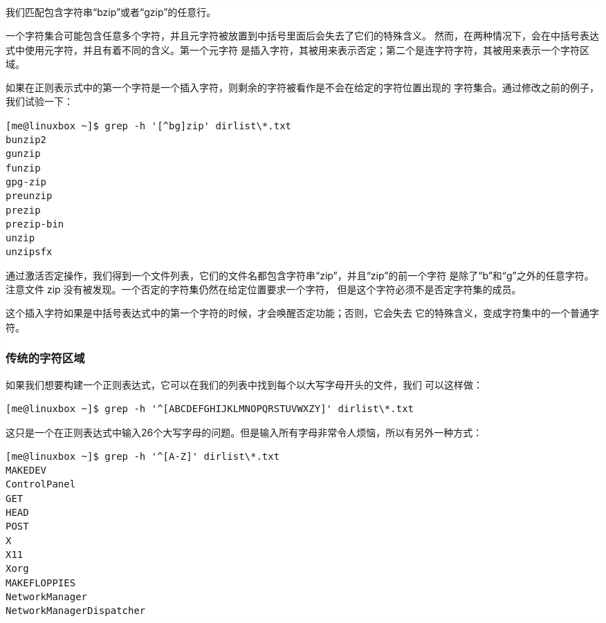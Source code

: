 我们匹配包含字符串“bzip”或者“gzip”的任意行。

一个字符集合可能包含任意多个字符，并且元字符被放置到中括号里面后会失去了它们的特殊含义。
然而，在两种情况下，会在中括号表达式中使用元字符，并且有着不同的含义。第一个元字符
是插入字符，其被用来表示否定；第二个是连字符字符，其被用来表示一个字符区域。

如果在正则表示式中的第一个字符是一个插入字符，则剩余的字符被看作是不会在给定的字符位置出现的
字符集合。通过修改之前的例子，我们试验一下：

<div class="code"><pre>
<tt>[me@linuxbox ~]$ grep -h '[^bg]zip' dirlist\*.txt
bunzip2
gunzip
funzip
gpg-zip
preunzip
prezip
prezip-bin
unzip
unzipsfx </tt>
</pre></div>

通过激活否定操作，我们得到一个文件列表，它们的文件名都包含字符串“zip”，并且“zip”的前一个字符
是除了“b”和“g”之外的任意字符。注意文件 zip 没有被发现。一个否定的字符集仍然在给定位置要求一个字符，
但是这个字符必须不是否定字符集的成员。

这个插入字符如果是中括号表达式中的第一个字符的时候，才会唤醒否定功能；否则，它会失去
它的特殊含义，变成字符集中的一个普通字符。

### 传统的字符区域

如果我们想要构建一个正则表达式，它可以在我们的列表中找到每个以大写字母开头的文件，我们
可以这样做：

<div class="code"><pre>
<tt>[me@linuxbox ~]$ grep -h '^[ABCDEFGHIJKLMNOPQRSTUVWXZY]' dirlist\*.txt </tt>
</pre></div>

这只是一个在正则表达式中输入26个大写字母的问题。但是输入所有字母非常令人烦恼，所以有另外一种方式：

<div class="code"><pre>
<tt>[me@linuxbox ~]$ grep -h '^[A-Z]' dirlist\*.txt
MAKEDEV
ControlPanel
GET
HEAD
POST
X
X11
Xorg
MAKEFLOPPIES
NetworkManager
NetworkManagerDispatcher </tt>
</pre></div>
